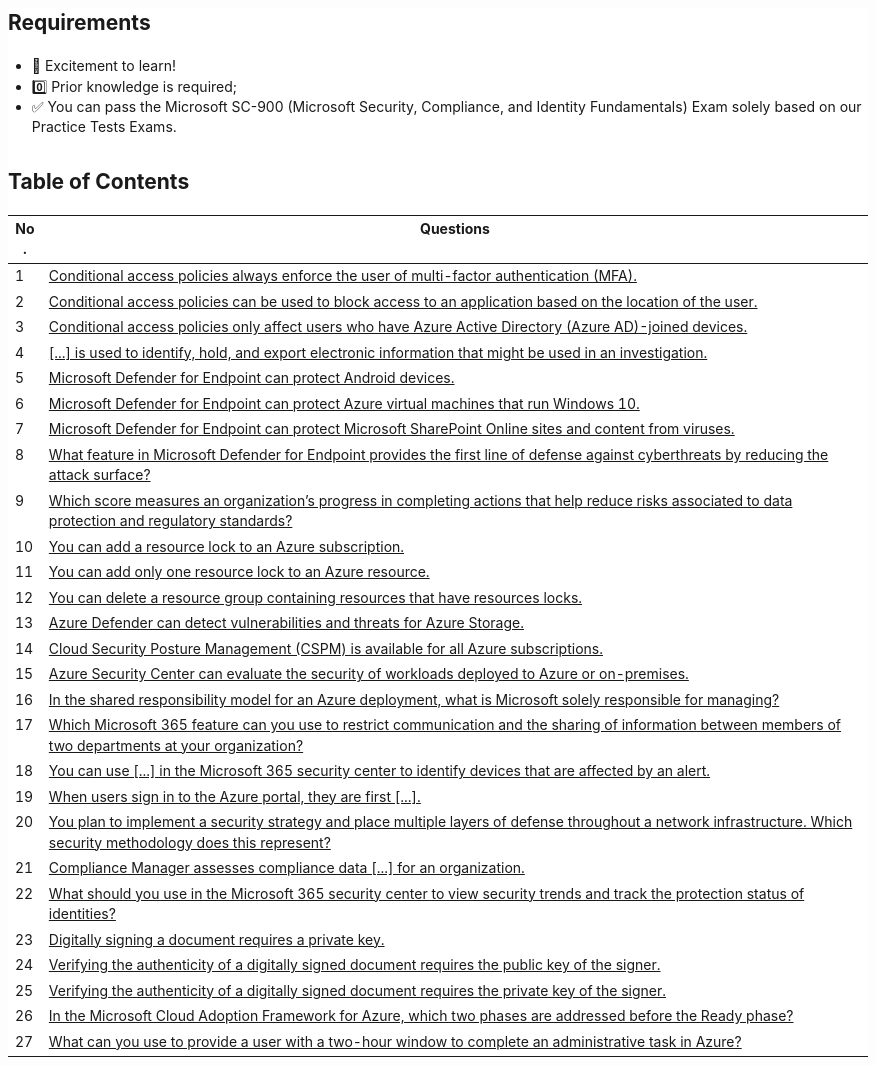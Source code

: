 ## Requirements

- 🤩 Excitement to learn!
- 0️⃣ Prior knowledge is required;
- ✅ You can pass the Microsoft SC-900 (Microsoft Security, Compliance, and Identity Fundamentals) Exam solely based on our Practice Tests Exams.

## Table of Contents

| No. | Questions |
| --- | --------- |
| 1   | [Conditional access policies always enforce the user of multi-factor authentication (MFA).](#conditional-access-policies-always-enforce-the-user-of-multi-factor-authentication-mfa)
| 2   | [Conditional access policies can be used to block access to an application based on the location of the user.](#conditional-access-policies-can-be-used-to-block-access-to-an-application-based-on-the-location-of-the-user)
| 3   | [Conditional access policies only affect users who have Azure Active Directory (Azure AD)-joined devices.](#conditional-access-policies-only-affect-users-who-have-azure-active-directory-azure-ad-joined-devices)
| 4   | [[...] is used to identify, hold, and export electronic information that might be used in an investigation.](#-is-used-to-identify-hold-and-export-electronic-information-that-might-be-used-in-an-investigation)
| 5   | [Microsoft Defender for Endpoint can protect Android devices.](#microsoft-defender-for-endpoint-can-protect-android-devices)
| 6   | [Microsoft Defender for Endpoint can protect Azure virtual machines that run Windows 10.](#microsoft-defender-for-endpoint-can-protect-azure-virtual-machines-that-run-windows-10)
| 7   | [Microsoft Defender for Endpoint can protect Microsoft SharePoint Online sites and content from viruses.](#microsoft-defender-for-endpoint-can-protect-microsoft-sharepoint-online-sites-and-content-from-viruses)
| 8   | [What feature in Microsoft Defender for Endpoint provides the first line of defense against cyberthreats by reducing the attack surface?](#what-feature-in-microsoft-defender-for-endpoint-provides-the-first-line-of-defense-against-cyberthreats-by-reducing-the-attack-surface)
| 9   | [Which score measures an organization’s progress in completing actions that help reduce risks associated to data protection and regulatory standards?](#which-score-measures-an-organizations-progress-in-completing-actions-that-help-reduce-risks-associated-to-data-protection-and-regulatory-standards)
| 10  | [You can add a resource lock to an Azure subscription.](#you-can-add-a-resource-lock-to-an-azure-subscription)
| 11  | [You can add only one resource lock to an Azure resource.](#you-can-add-only-one-resource-lock-to-an-azure-resource)
| 12  | [You can delete a resource group containing resources that have resources locks.](#you-can-delete-a-resource-group-containing-resources-that-have-resources-locks)
| 13  | [Azure Defender can detect vulnerabilities and threats for Azure Storage.](#azure-defender-can-detect-vulnerabilities-and-threats-for-azure-storage)
| 14  | [Cloud Security Posture Management (CSPM) is available for all Azure subscriptions.](#cloud-security-posture-management-cspm-is-available-for-all-azure-subscriptions)
| 15  | [Azure Security Center can evaluate the security of workloads deployed to Azure or on-premises.](#azure-security-center-can-evaluate-the-security-of-workloads-deployed-to-azure-or-on-premises)
| 16  | [In the shared responsibility model for an Azure deployment, what is Microsoft solely responsible for managing?](#in-the-shared-responsibility-model-for-an-azure-deployment-what-is-microsoft-solely-responsible-for-managing)
| 17  | [Which Microsoft 365 feature can you use to restrict communication and the sharing of information between members of two departments at your organization?](#which-microsoft-365-feature-can-you-use-to-restrict-communication-and-the-sharing-of-information-between-members-of-two-departments-at-your-organization)
| 18  | [You can use [...] in the Microsoft 365 security center to identify devices that are affected by an alert.](#you-can-use--in-the-microsoft-365-security-center-to-identify-devices-that-are-affected-by-an-alert)
| 19  | [When users sign in to the Azure portal, they are first [...].](#when-users-sign-in-to-the-azure-portal-they-are-first-)
| 20  | [You plan to implement a security strategy and place multiple layers of defense throughout a network infrastructure. Which security methodology does this represent?](#you-plan-to-implement-a-security-strategy-and-place-multiple-layers-of-defense-throughout-a-network-infrastructure-which-security-methodology-does-this-represent)
| 21  | [Compliance Manager assesses compliance data [...] for an organization.](#compliance-manager-assesses-compliance-data--for-an-organization)
| 22  | [What should you use in the Microsoft 365 security center to view security trends and track the protection status of identities?](#what-should-you-use-in-the-microsoft-365-security-center-to-view-security-trends-and-track-the-protection-status-of-identities)
| 23  | [Digitally signing a document requires a private key.](#digitally-signing-a-document-requires-a-private-key)
| 24  | [Verifying the authenticity of a digitally signed document requires the public key of the signer.](#verifying-the-authenticity-of-a-digitally-signed-document-requires-the-public-key-of-the-signer)
| 25  | [Verifying the authenticity of a digitally signed document requires the private key of the signer.](#verifying-the-authenticity-of-a-digitally-signed-document-requires-the-private-key-of-the-signer)
| 26  | [In the Microsoft Cloud Adoption Framework for Azure, which two phases are addressed before the Ready phase?](#in-the-microsoft-cloud-adoption-framework-for-azure-which-two-phases-are-addressed-before-the-ready-phase)
| 27  | [What can you use to provide a user with a two-hour window to complete an administrative task in Azure?](#what-can-you-use-to-provide-a-user-with-a-two-hour-window-to-complete-an-administrative-task-in-azure)